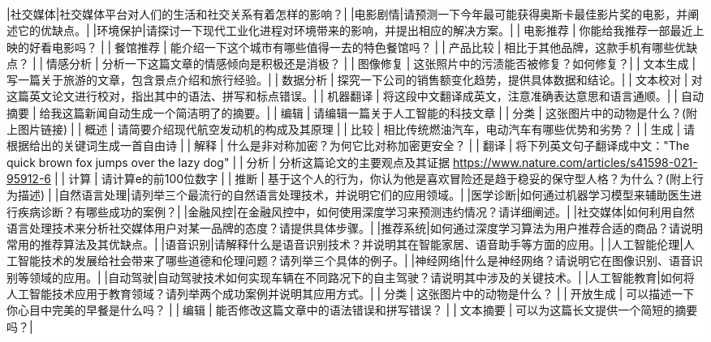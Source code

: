 |社交媒体|社交媒体平台对人们的生活和社交关系有着怎样的影响？|
|电影剧情|请预测一下今年最可能获得奥斯卡最佳影片奖的电影，并阐述它的优缺点。|
|环境保护|请探讨一下现代工业化进程对环境带来的影响，并提出相应的解决方案。|
| 电影推荐 | 你能给我推荐一部最近上映的好看电影吗？ |
| 餐馆推荐 | 能介绍一下这个城市有哪些值得一去的特色餐馆吗？ |
| 产品比较 | 相比于其他品牌，这款手机有哪些优缺点？ |
| 情感分析 | 分析一下这篇文章的情感倾向是积极还是消极？ |
| 图像修复 | 这张照片中的污渍能否被修复？如何修复？|
| 文本生成 | 写一篇关于旅游的文章，包含景点介绍和旅行经验。|
| 数据分析 | 探究一下公司的销售额变化趋势，提供具体数据和结论。|
| 文本校对 | 对这篇英文论文进行校对，指出其中的语法、拼写和标点错误。|
| 机器翻译 | 将这段中文翻译成英文，注意准确表达意思和语言通顺。|
| 自动摘要 | 给我这篇新闻自动生成一个简洁明了的摘要。|
| 编辑 | 请编辑一篇关于人工智能的科技文章 |
| 分类 | 这张图片中的动物是什么？(附上图片链接) |
| 概述 | 请简要介绍现代航空发动机的构成及其原理 |
| 比较 | 相比传统燃油汽车，电动汽车有哪些优势和劣势？ |
| 生成 | 请根据给出的关键词生成一首自由诗 |
| 解释 | 什么是非对称加密？为何它比对称加密更安全？ |
| 翻译 | 将下列英文句子翻译成中文："The quick brown fox jumps over the lazy dog" |
| 分析 | 分析这篇论文的主要观点及其证据 https://www.nature.com/articles/s41598-021-95912-6 |
| 计算 | 请计算e的前100位数字 |
| 推断 | 基于这个人的行为，你认为他是喜欢冒险还是趋于稳妥的保守型人格？为什么？(附上行为描述) |
|自然语言处理|请列举三个最流行的自然语言处理技术，并说明它们的应用领域。|
|医学诊断|如何通过机器学习模型来辅助医生进行疾病诊断？有哪些成功的案例？|
|金融风控|在金融风控中，如何使用深度学习来预测违约情况？请详细阐述。|
|社交媒体|如何利用自然语言处理技术来分析社交媒体用户对某一品牌的态度？请提供具体步骤。|
|推荐系统|如何通过深度学习算法为用户推荐合适的商品？请说明常用的推荐算法及其优缺点。|
|语音识别|请解释什么是语音识别技术？并说明其在智能家居、语音助手等方面的应用。|
|人工智能伦理|人工智能技术的发展给社会带来了哪些道德和伦理问题？请列举三个具体的例子。|
|神经网络|什么是神经网络？请说明它在图像识别、语音识别等领域的应用。|
|自动驾驶|自动驾驶技术如何实现车辆在不同路况下的自主驾驶？请说明其中涉及的关键技术。|
|人工智能教育|如何将人工智能技术应用于教育领域？请列举两个成功案例并说明其应用方式。|
| 分类 | 这张图片中的动物是什么？ |
| 开放生成 | 可以描述一下你心目中完美的早餐是什么吗？ |
| 编辑 | 能否修改这篇文章中的语法错误和拼写错误？ |
| 文本摘要 | 可以为这篇长文提供一个简短的摘要吗？|